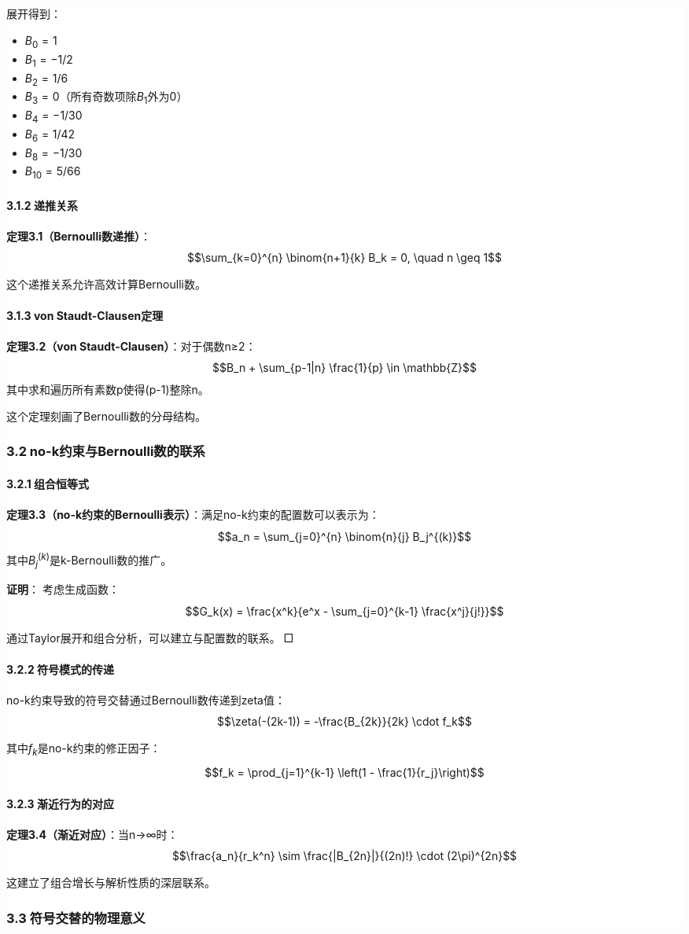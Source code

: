 展开得到：
- $B_0 = 1$
- $B_1 = -1/2$
- $B_2 = 1/6$
- $B_3 = 0$（所有奇数项除$B_1$外为0）
- $B_4 = -1/30$
- $B_6 = 1/42$
- $B_8 = -1/30$
- $B_{10} = 5/66$

#### 3.1.2 递推关系

**定理3.1（Bernoulli数递推）**：
$$\sum_{k=0}^{n} \binom{n+1}{k} B_k = 0, \quad n \geq 1$$

这个递推关系允许高效计算Bernoulli数。

#### 3.1.3 von Staudt-Clausen定理

**定理3.2（von Staudt-Clausen）**：对于偶数n≥2：
$$B_n + \sum_{p-1|n} \frac{1}{p} \in \mathbb{Z}$$
其中求和遍历所有素数p使得(p-1)整除n。

这个定理刻画了Bernoulli数的分母结构。

### 3.2 no-k约束与Bernoulli数的联系

#### 3.2.1 组合恒等式

**定理3.3（no-k约束的Bernoulli表示）**：满足no-k约束的配置数可以表示为：
$$a_n = \sum_{j=0}^{n} \binom{n}{j} B_j^{(k)}$$
其中$B_j^{(k)}$是k-Bernoulli数的推广。

**证明**：
考虑生成函数：
$$G_k(x) = \frac{x^k}{e^x - \sum_{j=0}^{k-1} \frac{x^j}{j!}}$$

通过Taylor展开和组合分析，可以建立与配置数的联系。 □

#### 3.2.2 符号模式的传递

no-k约束导致的符号交替通过Bernoulli数传递到zeta值：
$$\zeta(-(2k-1)) = -\frac{B_{2k}}{2k} \cdot f_k$$

其中$f_k$是no-k约束的修正因子：
$$f_k = \prod_{j=1}^{k-1} \left(1 - \frac{1}{r_j}\right)$$

#### 3.2.3 渐近行为的对应

**定理3.4（渐近对应）**：当n→∞时：
$$\frac{a_n}{r_k^n} \sim \frac{|B_{2n}|}{(2n)!} \cdot (2\pi)^{2n}$$

这建立了组合增长与解析性质的深层联系。

### 3.3 符号交替的物理意义
